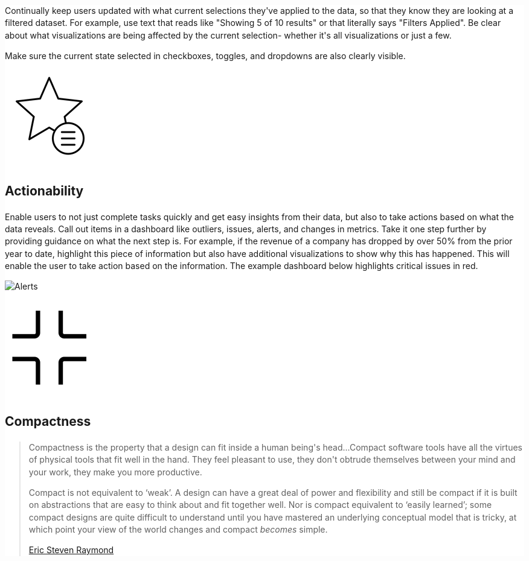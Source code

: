 Continually keep users updated with what current selections they've applied to the data, so that they know they are looking at a filtered dataset. For example, use text that reads like "Showing 5 of 10 results" or that literally says "Filters Applied". Be clear about what visualizations are being affected by the current selection- whether it's all visualizations or just a few.

Make sure the current state selected in checkboxes, toggles, and dropdowns are also clearly visible.

![](/1.Follow-best-practices/Images/action.png)

##  Actionability

Enable users to not just complete tasks quickly and get easy insights from their data, but also to take actions based on what the data reveals. Call out items in a dashboard like outliers, issues, alerts, and changes in metrics. Take it one step further by providing guidance on what the next step is. For example, if the revenue of a company has dropped by over 50% from the prior year to date, highlight this piece of information but also have additional visualizations to show why this has happened. This will enable the user to take action based on the information. The example dashboard below highlights critical issues in red.  

![Alerts](https://i.pinimg.com/originals/20/58/5b/20585bb684d66dfe027ba0c0a6cb6693.jpg)



![](/1.Follow-best-practices/Images/compact.png)

##  Compactness

> Compactness is the property that a design can fit inside a human being's head...Compact software tools have all the virtues of physical tools that fit well in the hand. They feel pleasant to use, they don't obtrude themselves between your mind and your work, they make you more productive.
>
>  Compact is not equivalent to ‘weak’. A design can have a great deal of power and flexibility and still be compact if it is built on abstractions that are easy to think about and fit together well. Nor is compact equivalent to ‘easily learned’; some compact designs are quite difficult to understand until you have mastered an underlying conceptual model that is tricky, at which point your view of the world changes and compact *becomes* simple.
>
> [Eric Steven Raymond](http://catb.org/~esr/writings/taoup/html/ch04s02.html)
